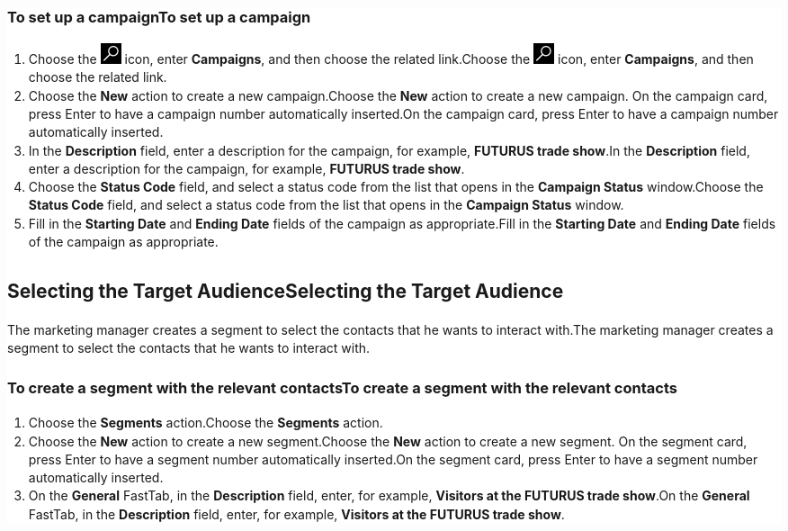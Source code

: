 ### <a name="to-set-up-a-campaign"></a><span data-ttu-id="1303f-140">To set up a campaign</span><span class="sxs-lookup"><span data-stu-id="1303f-140">To set up a campaign</span></span>  

1.  <span data-ttu-id="1303f-141">Choose the ![Search for Page or Report](media/ui-search/search_small.png "Search for Page or Report icon") icon, enter **Campaigns**, and then choose the related link.</span><span class="sxs-lookup"><span data-stu-id="1303f-141">Choose the ![Search for Page or Report](media/ui-search/search_small.png "Search for Page or Report icon") icon, enter **Campaigns**, and then choose the related link.</span></span>  
2.  <span data-ttu-id="1303f-142">Choose the **New** action to create a new campaign.</span><span class="sxs-lookup"><span data-stu-id="1303f-142">Choose the **New** action to create a new campaign.</span></span> <span data-ttu-id="1303f-143">On the campaign card, press Enter to have a campaign number automatically inserted.</span><span class="sxs-lookup"><span data-stu-id="1303f-143">On the campaign card, press Enter to have a campaign number automatically inserted.</span></span>  
3.  <span data-ttu-id="1303f-144">In the **Description** field, enter a description for the campaign, for example, **FUTURUS trade show**.</span><span class="sxs-lookup"><span data-stu-id="1303f-144">In the **Description** field, enter a description for the campaign, for example, **FUTURUS trade show**.</span></span>  
4.  <span data-ttu-id="1303f-145">Choose the **Status Code** field, and select a status code from the list that opens in the **Campaign Status** window.</span><span class="sxs-lookup"><span data-stu-id="1303f-145">Choose the **Status Code** field, and select a status code from the list that opens in the **Campaign Status** window.</span></span>  
5.  <span data-ttu-id="1303f-146">Fill in the **Starting Date** and **Ending Date** fields of the campaign as appropriate.</span><span class="sxs-lookup"><span data-stu-id="1303f-146">Fill in the **Starting Date** and **Ending Date** fields of the campaign as appropriate.</span></span>  

## <a name="selecting-the-target-audience"></a><span data-ttu-id="1303f-147">Selecting the Target Audience</span><span class="sxs-lookup"><span data-stu-id="1303f-147">Selecting the Target Audience</span></span>  
 <span data-ttu-id="1303f-148">The marketing manager creates a segment to select the contacts that he wants to interact with.</span><span class="sxs-lookup"><span data-stu-id="1303f-148">The marketing manager creates a segment to select the contacts that he wants to interact with.</span></span>  

### <a name="to-create-a-segment-with-the-relevant-contacts"></a><span data-ttu-id="1303f-149">To create a segment with the relevant contacts</span><span class="sxs-lookup"><span data-stu-id="1303f-149">To create a segment with the relevant contacts</span></span>  

1.  <span data-ttu-id="1303f-150">Choose the **Segments** action.</span><span class="sxs-lookup"><span data-stu-id="1303f-150">Choose the **Segments** action.</span></span>  
2.  <span data-ttu-id="1303f-151">Choose the **New** action to create a new segment.</span><span class="sxs-lookup"><span data-stu-id="1303f-151">Choose the **New** action to create a new segment.</span></span> <span data-ttu-id="1303f-152">On the segment card, press Enter to have a segment number automatically inserted.</span><span class="sxs-lookup"><span data-stu-id="1303f-152">On the segment card, press Enter to have a segment number automatically inserted.</span></span>  
3.  <span data-ttu-id="1303f-153">On the **General** FastTab, in the **Description** field, enter, for example, **Visitors at the FUTURUS trade show**.</span><span class="sxs-lookup"><span data-stu-id="1303f-153">On the **General** FastTab, in the **Description** field, enter, for example, **Visitors at the FUTURUS trade show**.</span></span>  
